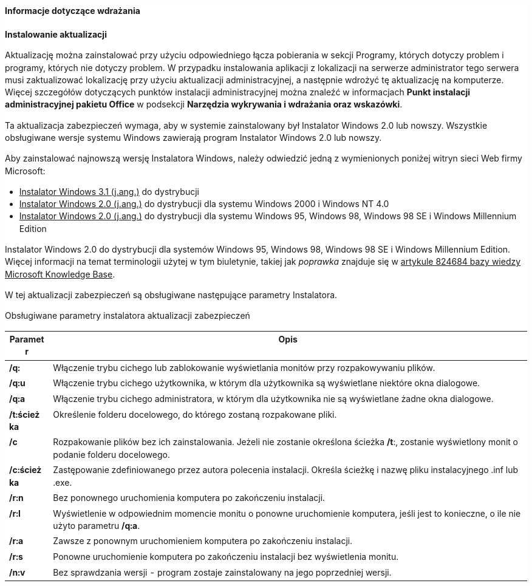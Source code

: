 #### Informacje dotyczące wdrażania
  
**Instalowanie aktualizacji**
  
Aktualizację można zainstalować przy użyciu odpowiedniego łącza pobierania w sekcji Programy, których dotyczy problem i programy, których nie dotyczy problem. W przypadku instalowania aplikacji z lokalizacji na serwerze administrator tego serwera musi zaktualizować lokalizację przy użyciu aktualizacji administracyjnej, a następnie wdrożyć tę aktualizację na komputerze. Więcej szczegółów dotyczących punktów instalacji administracyjnej można znaleźć w informacjach **Punkt instalacji administracyjnej pakietu Office** w podsekcji **Narzędzia wykrywania i wdrażania oraz wskazówki**.
  
Ta aktualizacja zabezpieczeń wymaga, aby w systemie zainstalowany był Instalator Windows 2.0 lub nowszy. Wszystkie obsługiwane wersje systemu Windows zawierają program Instalator Windows 2.0 lub nowszy.
  
Aby zainstalować najnowszą wersję Instalatora Windows, należy odwiedzić jedną z wymienionych poniżej witryn sieci Web firmy Microsoft:
  
-   [Instalator Windows 3.1 (j.ang.)](http://www.microsoft.com/downloads/details.aspx?familyid=889482fc-5f56-4a38-b838-de776fd4138c&displaylang=en) do dystrybucji  
-   [Instalator Windows 2.0 (j.ang.)](http://go.microsoft.com/fwlink/?linkid=33338) do dystrybucji dla systemu Windows 2000 i Windows NT 4.0  
-   [Instalator Windows 2.0 (j.ang.)](http://go.microsoft.com/fwlink/?linkid=33337) do dystrybucji dla systemu Windows 95, Windows 98, Windows 98 SE i Windows Millennium Edition
  
Instalator Windows 2.0 do dystrybucji dla systemów Windows 95, Windows 98, Windows 98 SE i Windows Millennium Edition. Więcej informacji na temat terminologii użytej w tym biuletynie, takiej jak *poprawka* znajduje się w [artykule 824684 bazy wiedzy Microsoft Knowledge Base](http://support.microsoft.com/kb/824684).
  
W tej aktualizacji zabezpieczeń są obsługiwane następujące parametry Instalatora.

Obsługiwane parametry instalatora aktualizacji zabezpieczeń

| Parametr       | Opis                                                                                                                                                |  
|----------------|-----------------------------------------------------------------------------------------------------------------------------------------------------|  
| **/q:**        | Włączenie trybu cichego lub zablokowanie wyświetlania monitów przy rozpakowywaniu plików.                                                           |  
| **/q:u**       | Włączenie trybu cichego użytkownika, w którym dla użytkownika są wyświetlane niektóre okna dialogowe.                                               |  
| **/q:a**       | Włączenie trybu cichego administratora, w którym dla użytkownika nie są wyświetlane żadne okna dialogowe.                                           |  
| **/t:ścieżka** | Określenie folderu docelowego, do którego zostaną rozpakowane pliki.                                                                                |  
| **/c**         | Rozpakowanie plików bez ich zainstalowania. Jeżeli nie zostanie określona ścieżka **/t**:, zostanie wyświetlony monit o podanie folderu docelowego. |  
| **/c:ścieżka** | Zastępowanie zdefiniowanego przez autora polecenia instalacji. Określa ścieżkę i nazwę pliku instalacyjnego .inf lub .exe.                          |  
| **/r:n**       | Bez ponownego uruchomienia komputera po zakończeniu instalacji.                                                                                     |  
| **/r:I**       | Wyświetlenie w odpowiednim momencie monitu o ponowne uruchomienie komputera, jeśli jest to konieczne, o ile nie użyto parametru **/q:a**.           |  
| **/r:a**       | Zawsze z ponownym uruchomieniem komputera po zakończeniu instalacji.                                                                                |  
| **/r:s**       | Ponowne uruchomienie komputera po zakończeniu instalacji bez wyświetlenia monitu.                                                                   |  
| **/n:v**       | Bez sprawdzania wersji - program zostaje zainstalowany na jego poprzedniej wersji.                                                                  |
  